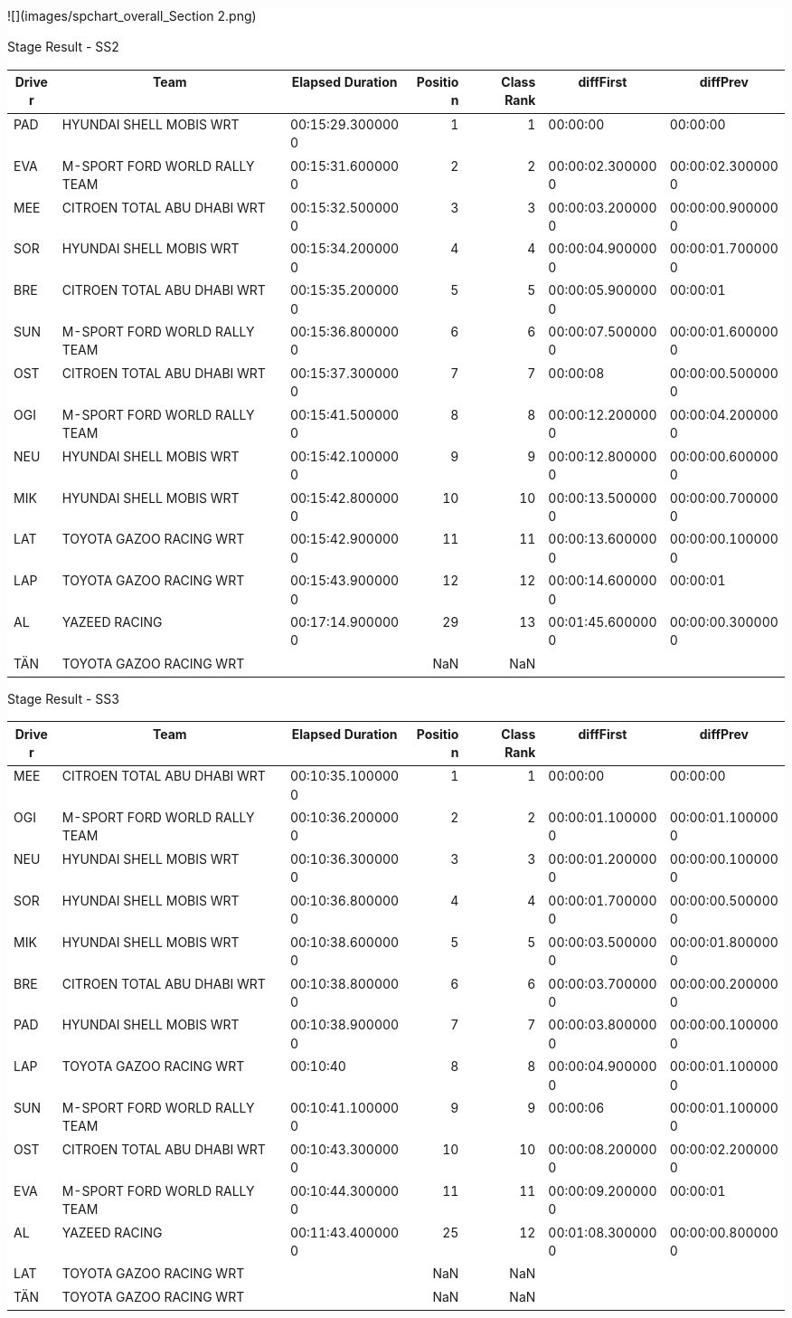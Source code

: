 ![](images/spchart_overall_Section 2.png)


Stage Result - SS2

|Driver|            Team             |Elapsed Duration|Position|Class Rank|   diffFirst    |    diffPrev    |
|------|-----------------------------|----------------|-------:|---------:|----------------|----------------|
|PAD   |HYUNDAI SHELL MOBIS WRT      |00:15:29.3000000|       1|         1|00:00:00        |00:00:00        |
|EVA   |M-SPORT FORD WORLD RALLY TEAM|00:15:31.6000000|       2|         2|00:00:02.3000000|00:00:02.3000000|
|MEE   |CITROEN TOTAL ABU DHABI WRT  |00:15:32.5000000|       3|         3|00:00:03.2000000|00:00:00.9000000|
|SOR   |HYUNDAI SHELL MOBIS WRT      |00:15:34.2000000|       4|         4|00:00:04.9000000|00:00:01.7000000|
|BRE   |CITROEN TOTAL ABU DHABI WRT  |00:15:35.2000000|       5|         5|00:00:05.9000000|00:00:01        |
|SUN   |M-SPORT FORD WORLD RALLY TEAM|00:15:36.8000000|       6|         6|00:00:07.5000000|00:00:01.6000000|
|OST   |CITROEN TOTAL ABU DHABI WRT  |00:15:37.3000000|       7|         7|00:00:08        |00:00:00.5000000|
|OGI   |M-SPORT FORD WORLD RALLY TEAM|00:15:41.5000000|       8|         8|00:00:12.2000000|00:00:04.2000000|
|NEU   |HYUNDAI SHELL MOBIS WRT      |00:15:42.1000000|       9|         9|00:00:12.8000000|00:00:00.6000000|
|MIK   |HYUNDAI SHELL MOBIS WRT      |00:15:42.8000000|      10|        10|00:00:13.5000000|00:00:00.7000000|
|LAT   |TOYOTA GAZOO RACING WRT      |00:15:42.9000000|      11|        11|00:00:13.6000000|00:00:00.1000000|
|LAP   |TOYOTA GAZOO RACING WRT      |00:15:43.9000000|      12|        12|00:00:14.6000000|00:00:01        |
|AL    |YAZEED RACING                |00:17:14.9000000|      29|        13|00:01:45.6000000|00:00:00.3000000|
|TÄN   |TOYOTA GAZOO RACING WRT      |                |     NaN|       NaN|                |                |





Stage Result - SS3

|Driver|            Team             |Elapsed Duration|Position|Class Rank|   diffFirst    |    diffPrev    |
|------|-----------------------------|----------------|-------:|---------:|----------------|----------------|
|MEE   |CITROEN TOTAL ABU DHABI WRT  |00:10:35.1000000|       1|         1|00:00:00        |00:00:00        |
|OGI   |M-SPORT FORD WORLD RALLY TEAM|00:10:36.2000000|       2|         2|00:00:01.1000000|00:00:01.1000000|
|NEU   |HYUNDAI SHELL MOBIS WRT      |00:10:36.3000000|       3|         3|00:00:01.2000000|00:00:00.1000000|
|SOR   |HYUNDAI SHELL MOBIS WRT      |00:10:36.8000000|       4|         4|00:00:01.7000000|00:00:00.5000000|
|MIK   |HYUNDAI SHELL MOBIS WRT      |00:10:38.6000000|       5|         5|00:00:03.5000000|00:00:01.8000000|
|BRE   |CITROEN TOTAL ABU DHABI WRT  |00:10:38.8000000|       6|         6|00:00:03.7000000|00:00:00.2000000|
|PAD   |HYUNDAI SHELL MOBIS WRT      |00:10:38.9000000|       7|         7|00:00:03.8000000|00:00:00.1000000|
|LAP   |TOYOTA GAZOO RACING WRT      |00:10:40        |       8|         8|00:00:04.9000000|00:00:01.1000000|
|SUN   |M-SPORT FORD WORLD RALLY TEAM|00:10:41.1000000|       9|         9|00:00:06        |00:00:01.1000000|
|OST   |CITROEN TOTAL ABU DHABI WRT  |00:10:43.3000000|      10|        10|00:00:08.2000000|00:00:02.2000000|
|EVA   |M-SPORT FORD WORLD RALLY TEAM|00:10:44.3000000|      11|        11|00:00:09.2000000|00:00:01        |
|AL    |YAZEED RACING                |00:11:43.4000000|      25|        12|00:01:08.3000000|00:00:00.8000000|
|LAT   |TOYOTA GAZOO RACING WRT      |                |     NaN|       NaN|                |                |
|TÄN   |TOYOTA GAZOO RACING WRT      |                |     NaN|       NaN|                |                |
